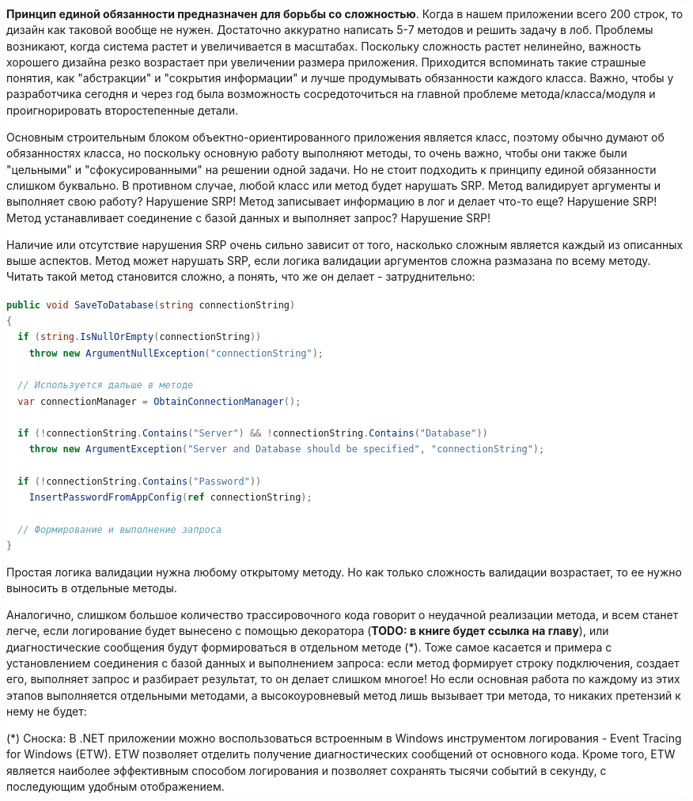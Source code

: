 **Принцип единой обязанности предназначен для борьбы со сложностью**. Когда в нашем приложении всего 200 строк, то дизайн как таковой вообще не нужен. Достаточно аккуратно написать 5-7 методов и решить задачу в лоб. Проблемы возникают, когда система растет и увеличивается в масштабах. Поскольку сложность растет нелинейно, важность хорошего дизайна резко возрастает при увеличении размера приложения. Приходится вспоминать такие страшные понятия, как "абстракции" и "сокрытия информации" и лучше продумывать обязанности каждого класса. Важно, чтобы у разработчика сегодня и через год была возможность сосредоточиться на главной проблеме метода/класса/модуля и проигнорировать второстепенные детали.

Основным строительным блоком объектно-ориентированного приложения является класс, поэтому обычно думают об обязанностях класса, но поскольку основную работу выполняют методы, то очень важно, чтобы они также были "цельными" и "сфокусированными" на решении одной задачи. Но не стоит подходить к принципу единой обязанности слишком буквально. В противном случае, любой класс или метод будет нарушать SRP. Метод валидирует аргументы и выполняет свою работу? Нарушение SRP! Метод записывает информацию в лог и делает что-то еще? Нарушение SRP! Метод устанавливает соединение с базой данных и выполняет запрос? Нарушение SRP!

Наличие или отсутствие нарушения SRP очень сильно зависит от того, насколько сложным является каждый из описанных выше аспектов. Метод может нарушать SRP, если логика валидации аргументов сложна размазана по всему методу. Читать такой метод становится сложно, а понять, что же он делает - затруднительно:

```csharp
public void SaveToDatabase(string connectionString)
{
  if (string.IsNullOrEmpty(connectionString))
    throw new ArgumentNullException("connectionString");

  // Используется дальше в методе
  var connectionManager = ObtainConnectionManager();

  if (!connectionString.Contains("Server") && !connectionString.Contains("Database"))
    throw new ArgumentException("Server and Database should be specified", "connectionString");

  if (!connectionString.Contains("Password"))
    InsertPasswordFromAppConfig(ref connectionString);

  // Формирование и выполнение запроса
}
```

Простая логика валидации нужна любому открытому методу. Но как только сложность валидации возрастает, то ее нужно выносить в отдельные методы.

Аналогично, слишком большое количество трассировочного кода говорит о неудачной реализации метода, и всем станет легче, если логирование будет вынесено с помощью декоратора (**TODO: в книге будет ссылка на главу**), или диагностические сообщения будут формироваться в отдельном методе (*). Тоже самое касается и примера с установлением соединения с базой данных и выполнением запроса: если метод формирует строку подключения, создает его, выполняет запрос и разбирает результат, то он делает слишком многое! Но если основная работа по каждому из этих этапов выполняется отдельными методами, а высокоуровневый метод лишь вызывает три метода, то никаких претензий к нему не будет:

(*) Сноска: В .NET приложении можно воспользоваться встроенным в Windows инструментом логирования - Event Tracing for Windows (ETW). ETW позволяет отделить получение диагностических сообщений от основного кода. Кроме того, ETW является наиболее эффективным способом логирования и позволяет сохранять тысячи событий в секунду, с последующим удобным отображением.
